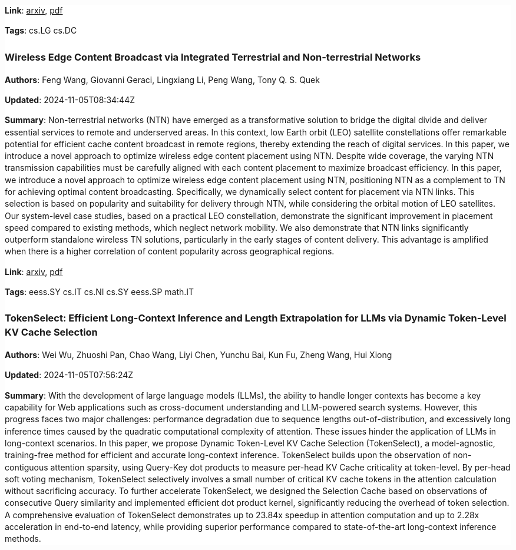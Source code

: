 **Link**: [arxiv](http://arxiv.org/abs/2411.01433v2),  [pdf](http://arxiv.org/pdf/2411.01433v2)

**Tags**: cs.LG cs.DC 



### Wireless Edge Content Broadcast via Integrated Terrestrial and   Non-terrestrial Networks
**Authors**: Feng Wang, Giovanni Geraci, Lingxiang Li, Peng Wang, Tony Q. S. Quek

**Updated**: 2024-11-05T08:34:44Z

**Summary**: Non-terrestrial networks (NTN) have emerged as a transformative solution to bridge the digital divide and deliver essential services to remote and underserved areas. In this context, low Earth orbit (LEO) satellite constellations offer remarkable potential for efficient cache content broadcast in remote regions, thereby extending the reach of digital services. In this paper, we introduce a novel approach to optimize wireless edge content placement using NTN. Despite wide coverage, the varying NTN transmission capabilities must be carefully aligned with each content placement to maximize broadcast efficiency. In this paper, we introduce a novel approach to optimize wireless edge content placement using NTN, positioning NTN as a complement to TN for achieving optimal content broadcasting. Specifically, we dynamically select content for placement via NTN links. This selection is based on popularity and suitability for delivery through NTN, while considering the orbital motion of LEO satellites. Our system-level case studies, based on a practical LEO constellation, demonstrate the significant improvement in placement speed compared to existing methods, which neglect network mobility. We also demonstrate that NTN links significantly outperform standalone wireless TN solutions, particularly in the early stages of content delivery. This advantage is amplified when there is a higher correlation of content popularity across geographical regions.

**Link**: [arxiv](http://arxiv.org/abs/2308.05591v3),  [pdf](http://arxiv.org/pdf/2308.05591v3)

**Tags**: eess.SY cs.IT cs.NI cs.SY eess.SP math.IT 



### TokenSelect: Efficient Long-Context Inference and Length Extrapolation   for LLMs via Dynamic Token-Level KV Cache Selection
**Authors**: Wei Wu, Zhuoshi Pan, Chao Wang, Liyi Chen, Yunchu Bai, Kun Fu, Zheng Wang, Hui Xiong

**Updated**: 2024-11-05T07:56:24Z

**Summary**: With the development of large language models (LLMs), the ability to handle longer contexts has become a key capability for Web applications such as cross-document understanding and LLM-powered search systems. However, this progress faces two major challenges: performance degradation due to sequence lengths out-of-distribution, and excessively long inference times caused by the quadratic computational complexity of attention. These issues hinder the application of LLMs in long-context scenarios. In this paper, we propose Dynamic Token-Level KV Cache Selection (TokenSelect), a model-agnostic, training-free method for efficient and accurate long-context inference. TokenSelect builds upon the observation of non-contiguous attention sparsity, using Query-Key dot products to measure per-head KV Cache criticality at token-level. By per-head soft voting mechanism, TokenSelect selectively involves a small number of critical KV cache tokens in the attention calculation without sacrificing accuracy. To further accelerate TokenSelect, we designed the Selection Cache based on observations of consecutive Query similarity and implemented efficient dot product kernel, significantly reducing the overhead of token selection. A comprehensive evaluation of TokenSelect demonstrates up to 23.84x speedup in attention computation and up to 2.28x acceleration in end-to-end latency, while providing superior performance compared to state-of-the-art long-context inference methods.
